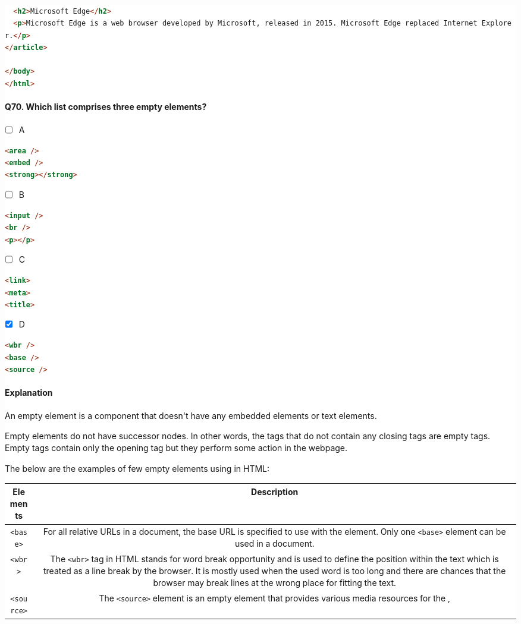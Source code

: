 ```html
  <h2>Microsoft Edge</h2>
  <p>Microsoft Edge is a web browser developed by Microsoft, released in 2015. Microsoft Edge replaced Internet Explorer.</p>
</article>

</body>
</html>
```

#### Q70. Which list comprises three empty elements?

- [ ] A

```html
<area />
<embed />
<strong></strong>
```

- [ ] B

```html
<input />
<br />
<p></p>
```

- [ ] C

```html
<link>
<meta>
<title>
```

- [x] D

```html
<wbr />
<base />
<source />
```

#### Explanation

An empty element is a component that doesn't have any embedded elements or text elements.

Empty elements do not have successor nodes. In other words, the tags that do not contain any closing tags are empty tags. Empty tags contain only the opening tag but they perform some action in the webpage.

The below are the examples of few empty elements using in HTML:

|  Elements  |                                                                                                                                                           Description                                                                                                                                                            |
|:----------:|:--------------------------------------------------------------------------------------------------------------------------------------------------------------------------------------------------------------------------------------------------------------------------------------------------------------------------------:|
|  `<base>`  |                                                                                       For all relative URLs in a document, the base URL is specified to use with the <base> element. Only one `<base>` element can be used in a document.                                                                                        |
|  `<wbr>`   |          The `<wbr>` tag in HTML stands for word break opportunity and is used to define the position within the text which is treated as a line break by the browser. It is mostly used when the used word is too long and there are chances that the browser may break lines at the wrong place for fitting the text.          |
| `<source>` | The `<source>` element is an empty element that provides various media resources for the <image>, <audio>, or <video> elements.  It provides the same media material in several file formats to ensure compatibility with a wide variety of browsers, as image and media file formats are supported by the browsers differently. |

